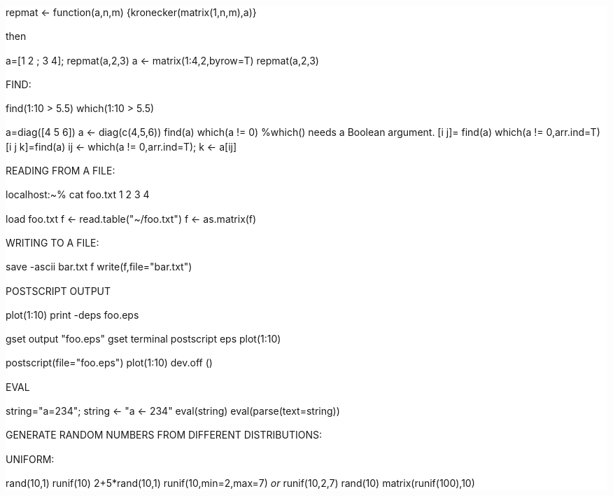 repmat <- function(a,n,m) {kronecker(matrix(1,n,m),a)}

then

<Matlab>
a=[1 2 ; 3 4];
repmat(a,2,3)

<R>
a <- matrix(1:4,2,byrow=T)
repmat(a,2,3)


FIND:

find(1:10 > 5.5)           which(1:10 > 5.5)

a=diag([4 5 6])            a <- diag(c(4,5,6))
find(a)                    which(a != 0)    %which() needs a Boolean argument.
[i j]=  find(a)            which(a != 0,arr.ind=T)
[i j k]=find(a)            ij <- which(a != 0,arr.ind=T); k <- a[ij]



READING FROM A FILE:

localhost:~% cat foo.txt
1 2
3 4

load foo.txt                f <- read.table("~/foo.txt")
                            f <- as.matrix(f)


WRITING TO A FILE:

save -ascii bar.txt f       write(f,file="bar.txt")


POSTSCRIPT OUTPUT

plot(1:10)
print -deps foo.eps           <matlab>

gset output "foo.eps"
gset terminal postscript eps
plot(1:10)                    <octave>                     

postscript(file="foo.eps")
plot(1:10)
dev.off ()                    <R>

EVAL

string="a=234";	              string <- "a <- 234"
eval(string)                  eval(parse(text=string))


GENERATE RANDOM NUMBERS FROM DIFFERENT DISTRIBUTIONS:

UNIFORM:

rand(10,1)                runif(10)
2+5*rand(10,1)            runif(10,min=2,max=7)  _or_   runif(10,2,7)
rand(10)                  matrix(runif(100),10)
